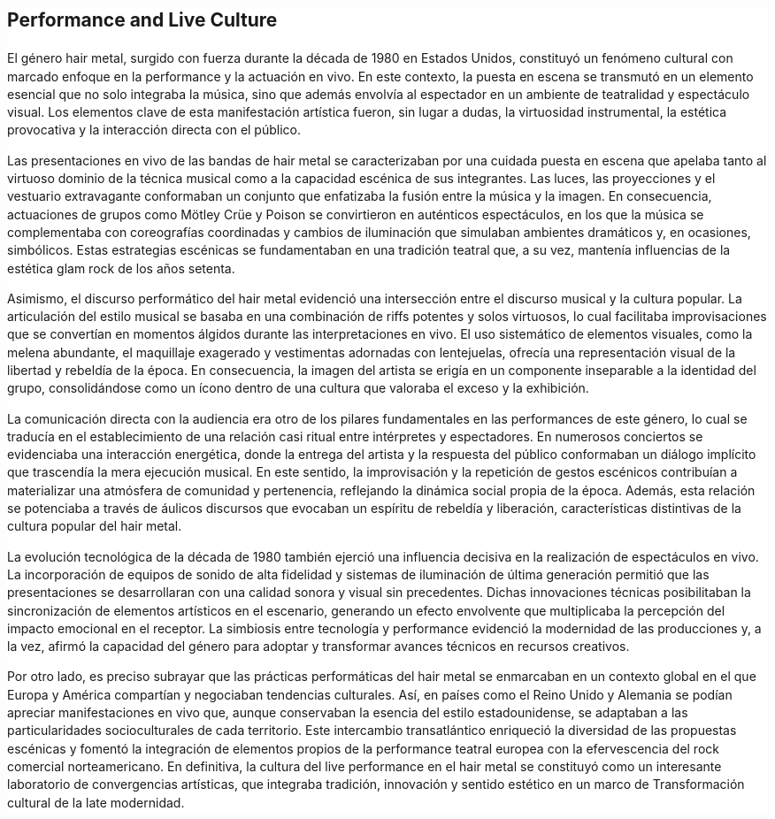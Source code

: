 ## Performance and Live Culture

El género hair metal, surgido con fuerza durante la década de 1980 en Estados Unidos, constituyó un
fenómeno cultural con marcado enfoque en la performance y la actuación en vivo. En este contexto, la
puesta en escena se transmutó en un elemento esencial que no solo integraba la música, sino que
además envolvía al espectador en un ambiente de teatralidad y espectáculo visual. Los elementos
clave de esta manifestación artística fueron, sin lugar a dudas, la virtuosidad instrumental, la
estética provocativa y la interacción directa con el público.

Las presentaciones en vivo de las bandas de hair metal se caracterizaban por una cuidada puesta en
escena que apelaba tanto al virtuoso dominio de la técnica musical como a la capacidad escénica de
sus integrantes. Las luces, las proyecciones y el vestuario extravagante conformaban un conjunto que
enfatizaba la fusión entre la música y la imagen. En consecuencia, actuaciones de grupos como Mötley
Crüe y Poison se convirtieron en auténticos espectáculos, en los que la música se complementaba con
coreografías coordinadas y cambios de iluminación que simulaban ambientes dramáticos y, en
ocasiones, simbólicos. Estas estrategias escénicas se fundamentaban en una tradición teatral que, a
su vez, mantenía influencias de la estética glam rock de los años setenta.

Asimismo, el discurso performático del hair metal evidenció una intersección entre el discurso
musical y la cultura popular. La articulación del estilo musical se basaba en una combinación de
riffs potentes y solos virtuosos, lo cual facilitaba improvisaciones que se convertían en momentos
álgidos durante las interpretaciones en vivo. El uso sistemático de elementos visuales, como la
melena abundante, el maquillaje exagerado y vestimentas adornadas con lentejuelas, ofrecía una
representación visual de la libertad y rebeldía de la época. En consecuencia, la imagen del artista
se erigía en un componente inseparable a la identidad del grupo, consolidándose como un ícono dentro
de una cultura que valoraba el exceso y la exhibición.

La comunicación directa con la audiencia era otro de los pilares fundamentales en las performances
de este género, lo cual se traducía en el establecimiento de una relación casi ritual entre
intérpretes y espectadores. En numerosos conciertos se evidenciaba una interacción energética, donde
la entrega del artista y la respuesta del público conformaban un diálogo implícito que trascendía la
mera ejecución musical. En este sentido, la improvisación y la repetición de gestos escénicos
contribuían a materializar una atmósfera de comunidad y pertenencia, reflejando la dinámica social
propia de la época. Además, esta relación se potenciaba a través de áulicos discursos que evocaban
un espíritu de rebeldía y liberación, características distintivas de la cultura popular del hair
metal.

La evolución tecnológica de la década de 1980 también ejerció una influencia decisiva en la
realización de espectáculos en vivo. La incorporación de equipos de sonido de alta fidelidad y
sistemas de iluminación de última generación permitió que las presentaciones se desarrollaran con
una calidad sonora y visual sin precedentes. Dichas innovaciones técnicas posibilitaban la
sincronización de elementos artísticos en el escenario, generando un efecto envolvente que
multiplicaba la percepción del impacto emocional en el receptor. La simbiosis entre tecnología y
performance evidenció la modernidad de las producciones y, a la vez, afirmó la capacidad del género
para adoptar y transformar avances técnicos en recursos creativos.

Por otro lado, es preciso subrayar que las prácticas performáticas del hair metal se enmarcaban en
un contexto global en el que Europa y América compartían y negociaban tendencias culturales. Así, en
países como el Reino Unido y Alemania se podían apreciar manifestaciones en vivo que, aunque
conservaban la esencia del estilo estadounidense, se adaptaban a las particularidades
socioculturales de cada territorio. Este intercambio transatlántico enriqueció la diversidad de las
propuestas escénicas y fomentó la integración de elementos propios de la performance teatral europea
con la efervescencia del rock comercial norteamericano. En definitiva, la cultura del live
performance en el hair metal se constituyó como un interesante laboratorio de convergencias
artísticas, que integraba tradición, innovación y sentido estético en un marco de Transformación
cultural de la late modernidad.
